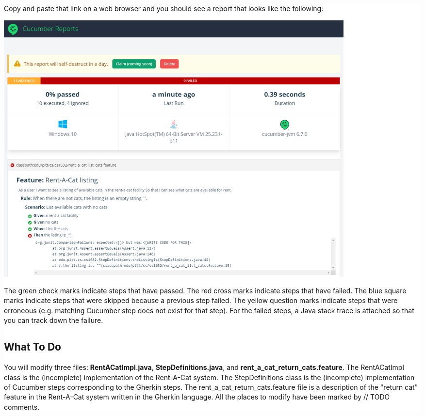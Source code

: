 Copy and paste that link on a web browser and you should see a report that
looks like the following:

<img alt="Cucumber Report" src=img/cucumber_report.png width=700>

The green check marks indicate steps that have passed.  The red cross marks
indicate steps that have failed.  The blue square marks indicate steps that
were skipped because a previous step failed.  The yellow question marks
indicate steps that were erroneous (e.g. matching Cucumber step does not exist
for that step).  For the failed steps, a Java stack trace is attached so that
you can track down the failure.

## What To Do

You will modify three files: **RentACatImpl.java**, **StepDefinitions.java**,
and **rent_a_cat_return_cats.feature**.  The RentACatImpl class is the
(incomplete) implementation of the Rent-A-Cat system.  The StepDefinitions
class is the (incomplete) implementation of Cucumber steps corresponding to the
Gherkin steps.  The rent_a_cat_return_cats.feature file is a description of the
"return cat" feature in the Rent-A-Cat system written in the Gherkin language.
All the places to modify have been marked by // TODO comments.
